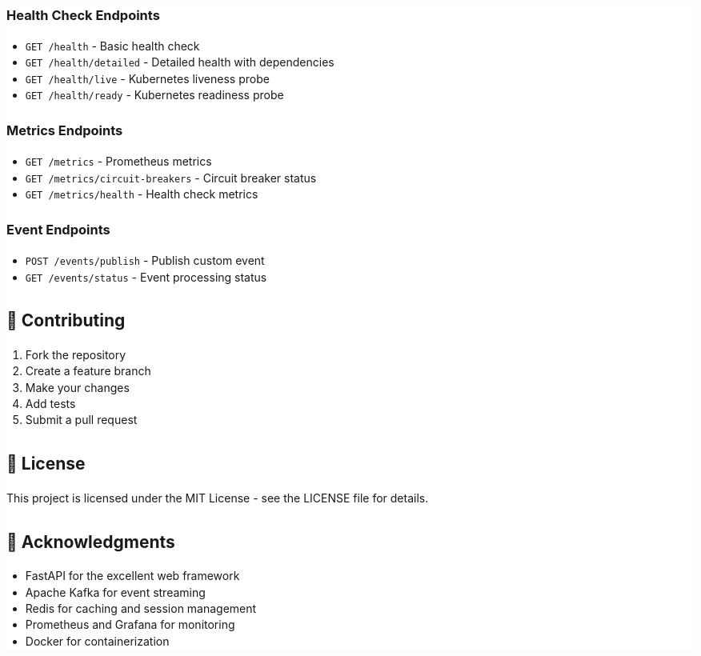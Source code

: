 ### Health Check Endpoints
- `GET /health` - Basic health check
- `GET /health/detailed` - Detailed health with dependencies
- `GET /health/live` - Kubernetes liveness probe
- `GET /health/ready` - Kubernetes readiness probe

### Metrics Endpoints
- `GET /metrics` - Prometheus metrics
- `GET /metrics/circuit-breakers` - Circuit breaker status
- `GET /metrics/health` - Health check metrics

### Event Endpoints
- `POST /events/publish` - Publish custom event
- `GET /events/status` - Event processing status

## 🤝 Contributing

1. Fork the repository
2. Create a feature branch
3. Make your changes
4. Add tests
5. Submit a pull request

## 📄 License

This project is licensed under the MIT License - see the LICENSE file for details.

## 🙏 Acknowledgments

- FastAPI for the excellent web framework
- Apache Kafka for event streaming
- Redis for caching and session management
- Prometheus and Grafana for monitoring
- Docker for containerization

